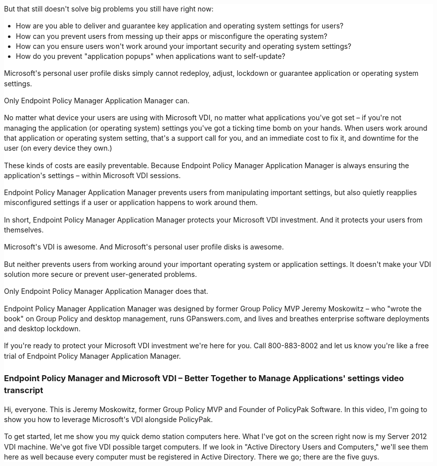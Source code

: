 But that still doesn't solve big problems you still have right now:

- How are you able to deliver and guarantee key application and operating system settings for users?
- How can you prevent users from messing up their apps or misconfigure the operating system?
- How can you ensure users won't work around your important security and operating system settings?
- How do you prevent "application popups" when applications want to self-update?

Microsoft's personal user profile disks simply cannot redeploy, adjust, lockdown or guarantee
application or operating system settings.

Only Endpoint Policy Manager Application Manager can.

No matter what device your users are using with Microsoft VDI, no matter what applications you've
got set – if you're not managing the application (or operating system) settings you've got a ticking
time bomb on your hands. When users work around that application or operating system setting, that's
a support call for you, and an immediate cost to fix it, and downtime for the user (on every device
they own.)

These kinds of costs are easily preventable. Because Endpoint Policy Manager Application Manager is
always ensuring the application's settings – within Microsoft VDI sessions.

Endpoint Policy Manager Application Manager prevents users from manipulating important settings, but
also quietly reapplies misconfigured settings if a user or application happens to work around them.

In short, Endpoint Policy Manager Application Manager protects your Microsoft VDI investment. And it
protects your users from themselves.

Microsoft's VDI is awesome. And Microsoft's personal user profile disks is awesome.

But neither prevents users from working around your important operating system or application
settings. It doesn't make your VDI solution more secure or prevent user-generated problems.

Only Endpoint Policy Manager Application Manager does that.

Endpoint Policy Manager Application Manager was designed by former Group Policy MVP Jeremy Moskowitz
– who "wrote the book" on Group Policy and desktop management, runs GPanswers.com, and lives and
breathes enterprise software deployments and desktop lockdown.

If you're ready to protect your Microsoft VDI investment we're here for you. Call 800-883-8002 and
let us know you're like a free trial of Endpoint Policy Manager Application Manager.

### Endpoint Policy Manager and Microsoft VDI – Better Together to Manage Applications' settings video transcript

Hi, everyone. This is Jeremy Moskowitz, former Group Policy MVP and Founder of PolicyPak Software.
In this video, I'm going to show you how to leverage Microsoft's VDI alongside PolicyPak.

To get started, let me show you my quick demo station computers here. What I've got on the screen
right now is my Server 2012 VDI machine. We've got five VDI possible target computers. If we look in
"Active Directory Users and Computers," we'll see them here as well because every computer must be
registered in Active Directory. There we go; there are the five guys.
